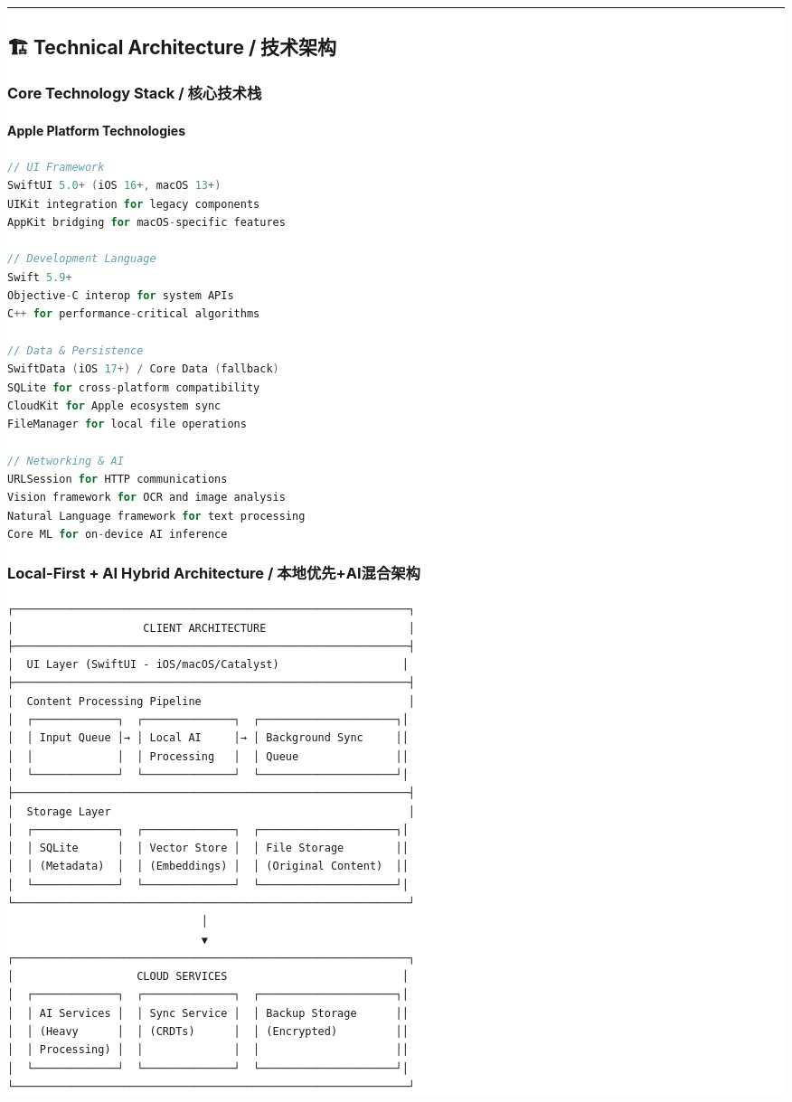 ```swift
```

---

## 🏗️ Technical Architecture / 技术架构

### Core Technology Stack / 核心技术栈

#### Apple Platform Technologies
```swift
// UI Framework
SwiftUI 5.0+ (iOS 16+, macOS 13+)
UIKit integration for legacy components
AppKit bridging for macOS-specific features

// Development Language
Swift 5.9+
Objective-C interop for system APIs
C++ for performance-critical algorithms

// Data & Persistence
SwiftData (iOS 17+) / Core Data (fallback)
SQLite for cross-platform compatibility
CloudKit for Apple ecosystem sync
FileManager for local file operations

// Networking & AI
URLSession for HTTP communications
Vision framework for OCR and image analysis
Natural Language framework for text processing
Core ML for on-device AI inference
```

### Local-First + AI Hybrid Architecture / 本地优先+AI混合架构

```
┌─────────────────────────────────────────────────────────────┐
│                    CLIENT ARCHITECTURE                      │
├─────────────────────────────────────────────────────────────┤
│  UI Layer (SwiftUI - iOS/macOS/Catalyst)                   │
├─────────────────────────────────────────────────────────────┤
│  Content Processing Pipeline                                │
│  ┌─────────────┐  ┌──────────────┐  ┌─────────────────────┐│
│  │ Input Queue │→ │ Local AI     │→ │ Background Sync     ││
│  │             │  │ Processing   │  │ Queue               ││
│  └─────────────┘  └──────────────┘  └─────────────────────┘│
├─────────────────────────────────────────────────────────────┤
│  Storage Layer                                              │
│  ┌─────────────┐  ┌──────────────┐  ┌─────────────────────┐│
│  │ SQLite      │  │ Vector Store │  │ File Storage        ││
│  │ (Metadata)  │  │ (Embeddings) │  │ (Original Content)  ││
│  └─────────────┘  └──────────────┘  └─────────────────────┘│
└─────────────────────────────────────────────────────────────┘
                              │
                              ▼
┌─────────────────────────────────────────────────────────────┐
│                   CLOUD SERVICES                           │
│  ┌─────────────┐  ┌──────────────┐  ┌─────────────────────┐│
│  │ AI Services │  │ Sync Service │  │ Backup Storage      ││
│  │ (Heavy      │  │ (CRDTs)      │  │ (Encrypted)         ││
│  │ Processing) │  │              │  │                     ││
│  └─────────────┘  └──────────────┘  └─────────────────────┘│
└─────────────────────────────────────────────────────────────┘
```